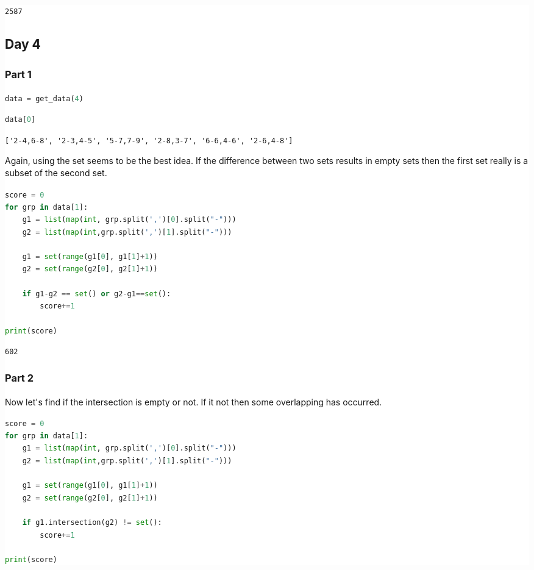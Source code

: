     2587
    


```python

```

## Day 4

### Part 1


```python
data = get_data(4)
```


```python
data[0]
```




    ['2-4,6-8', '2-3,4-5', '5-7,7-9', '2-8,3-7', '6-6,4-6', '2-6,4-8']



Again, using the set seems to be the best idea. If the difference between two sets results in empty sets then the first set really is a subset of the second set.


```python
score = 0
for grp in data[1]:
    g1 = list(map(int, grp.split(',')[0].split("-")))
    g2 = list(map(int,grp.split(',')[1].split("-")))
    
    g1 = set(range(g1[0], g1[1]+1))
    g2 = set(range(g2[0], g2[1]+1))
    
    if g1-g2 == set() or g2-g1==set():
        score+=1
    
print(score)    
```

    602
    

### Part 2

Now let's find if the intersection is empty or not. If it not then some overlapping has occurred.


```python
score = 0
for grp in data[1]:
    g1 = list(map(int, grp.split(',')[0].split("-")))
    g2 = list(map(int,grp.split(',')[1].split("-")))
    
    g1 = set(range(g1[0], g1[1]+1))
    g2 = set(range(g2[0], g2[1]+1))
    
    if g1.intersection(g2) != set():
        score+=1
    
print(score)    
```
